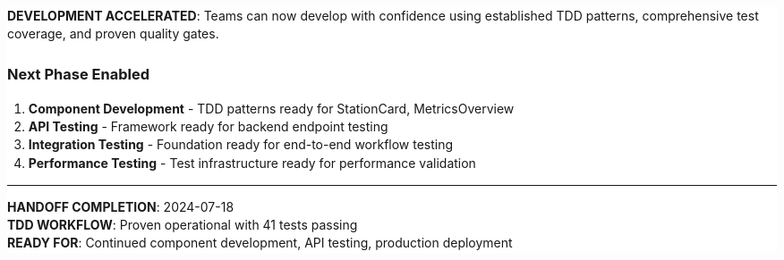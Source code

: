 **DEVELOPMENT ACCELERATED**: Teams can now develop with confidence using established TDD patterns, comprehensive test coverage, and proven quality gates.

### **Next Phase Enabled**
1. **Component Development** - TDD patterns ready for StationCard, MetricsOverview
2. **API Testing** - Framework ready for backend endpoint testing
3. **Integration Testing** - Foundation ready for end-to-end workflow testing
4. **Performance Testing** - Test infrastructure ready for performance validation

---

**HANDOFF COMPLETION**: 2024-07-18  
**TDD WORKFLOW**: Proven operational with 41 tests passing  
**READY FOR**: Continued component development, API testing, production deployment
